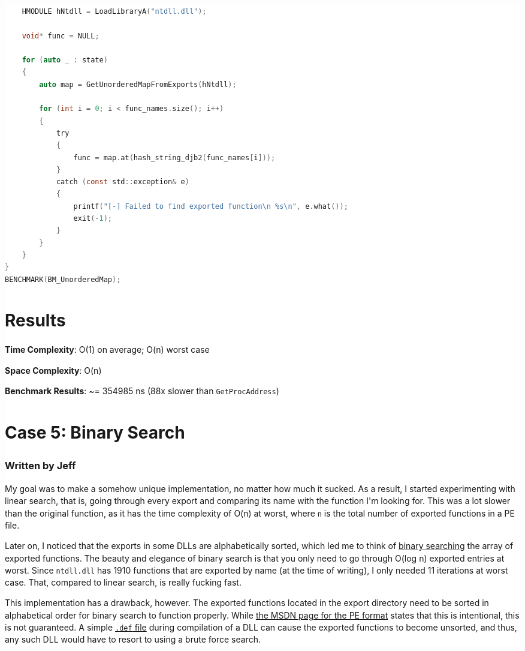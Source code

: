 ```c
	HMODULE hNtdll = LoadLibraryA("ntdll.dll");

	void* func = NULL;

	for (auto _ : state)
	{
		auto map = GetUnorderedMapFromExports(hNtdll);

		for (int i = 0; i < func_names.size(); i++)
		{
			try
			{
				func = map.at(hash_string_djb2(func_names[i]));
			}
			catch (const std::exception& e)
			{
				printf("[-] Failed to find exported function\n %s\n", e.what());
				exit(-1);
			}
		}
	}
}
BENCHMARK(BM_UnorderedMap);
```

# Results

<b>Time Complexity</b>: O(1) on average; O(n) worst case

<b>Space Complexity</b>: O(n)

<b>Benchmark Results</b>: ~= 354985 ns (88x slower than `GetProcAddress`)

# Case 5: Binary Search
### Written by Jeff

My goal was to make a somehow unique implementation, no matter how much it sucked. As a result, I started experimenting with linear search, that is, going through every export and comparing its name with the function I'm looking for. This was a lot slower than the original function, as it has the time complexity of O(n) at worst, where `n` is the total number of exported functions in a PE file.

Later on, I noticed that the exports in some DLLs are alphabetically sorted, which led me to think of [binary searching](https://www.youtube.com/watch?v=P3YID7liBug) the array of exported functions. The beauty and elegance of binary search is that you only need to go through O(log n) exported entries at worst. Since `ntdll.dll` has 1910 functions that are exported by name (at the time of writing), I only needed 11 iterations at worst case. That, compared to linear search, is really fucking fast.

This implementation has a drawback, however. The exported functions located in the export directory need to be sorted in alphabetical order for binary search to function properly. While [the MSDN page for the PE format](https://learn.microsoft.com/en-us/windows/win32/debug/pe-format#the-edata-section-image-only) states that this is intentional, this is not guaranteed. A simple [`.def` file](https://learn.microsoft.com/en-us/cpp/build/reference/module-definition-dot-def-files?view=msvc-170) during compilation of a DLL can cause the exported functions to become unsorted, and thus, any such DLL would have to resort to using a brute force search.
